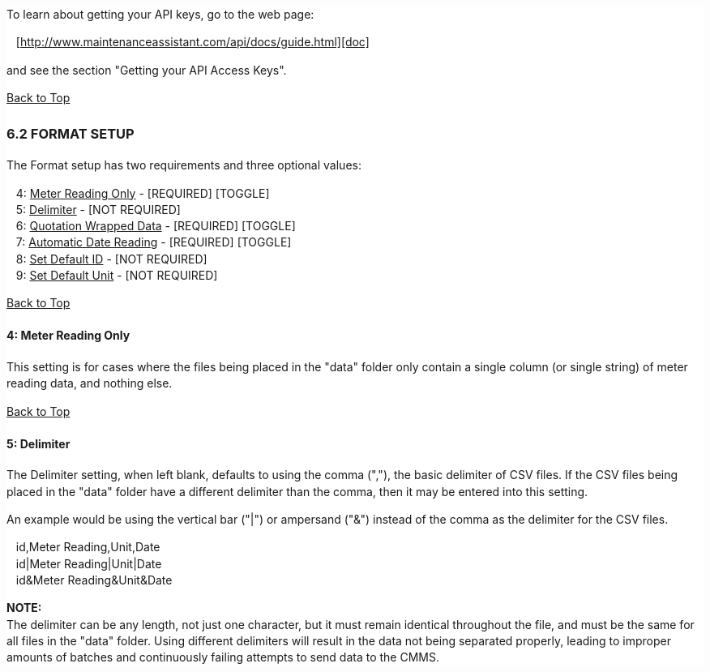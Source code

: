 To learn about getting your API keys, go to the web page:

&nbsp;&nbsp;&nbsp;[http://www.maintenanceassistant.com/api/docs/guide.html][doc]

and see the section "Getting your API Access Keys".

[doc]: http://www.maintenanceassistant.com/api/docs/guide.html

[Back to Top](#top)

<a id="06.02.00"></a>
### 6.2  FORMAT SETUP ###

The Format setup has two requirements and three optional values:

&nbsp;&nbsp;&nbsp;4:  [Meter Reading Only](#06.02.04)                                 - \[REQUIRED] \[TOGGLE]  
&nbsp;&nbsp;&nbsp;5:  [Delimiter](#06.02.05)                                          - \[NOT REQUIRED]  
&nbsp;&nbsp;&nbsp;6:  [Quotation Wrapped Data](#06.02.06)                             - \[REQUIRED] \[TOGGLE]  
&nbsp;&nbsp;&nbsp;7:  [Automatic Date Reading](#06.02.07)                             - \[REQUIRED] \[TOGGLE]  
&nbsp;&nbsp;&nbsp;8:  [Set Default ID](#06.02.08)                                     - \[NOT REQUIRED]  
&nbsp;&nbsp;&nbsp;9:  [Set Default Unit](#06.02.09)                                   - \[NOT REQUIRED]

[Back to Top](#top)

<a id="06.02.04"></a>
#### 4:  Meter Reading Only ####

This setting is for cases where the files being placed in the "data" folder only
contain a single column (or single string) of meter reading data, and nothing
else.

[Back to Top](#top)

<a id="06.02.05"></a>
#### 5:  Delimiter ####

The Delimiter setting, when left blank, defaults to using the comma (","), the
basic delimiter of CSV files. If the CSV files being placed in the "data" folder
have a different delimiter than the comma, then it may be entered into this
setting.

An example would be using the vertical bar ("|") or ampersand ("&amp;") instead of
the comma as the delimiter for the CSV files.

&nbsp;&nbsp;&nbsp;id,Meter Reading,Unit,Date  
&nbsp;&nbsp;&nbsp;id|Meter Reading|Unit|Date  
&nbsp;&nbsp;&nbsp;id&amp;Meter Reading&amp;Unit&amp;Date

**NOTE:**  
The delimiter can be any length, not just one character, but it must remain
identical throughout the file, and must be the same for all files in the "data"
folder. Using different delimiters will result in the data not being separated
properly, leading to improper amounts of batches and continuously failing
attempts to send data to the CMMS.


  [br]:  http://brackets.io/
[RFC]: http://tools.ietf.org/html/rfc2822#page-14
[ISO]: http://www.w3.org/TR/NOTE-datetime-970915.html  
[BrL]: https://github.com/adobe/brackets/blob/master/LICENSE
[Py]:  https://www.python.org/psf/
[PyL]: https://docs.python.org/2/license.html
[JQL]: https://tldrlegal.com/license/mit-license
[Py2]: https://www.python.org/ftp/python/2.7.9/python-2.7.9.msi
[PyB]: http://www.pythonforbeginners.com/modules-in-python/how-to-use-simplehttpserver/
[ex1]: examples/EXdata/1data.csv
[ex2]: examples/EXdata/2data.csv
[ex3]: examples/EXdata/3data.csv
[ex4]: examples/EXdata/4data.csv
[ex5]: examples/EXdata/5data.csv
[ex6]: examples/EXdata/6data.csv
[ex7]: examples/EXdata/7data.csv
[ex8]: examples/EXdata/8data.csv